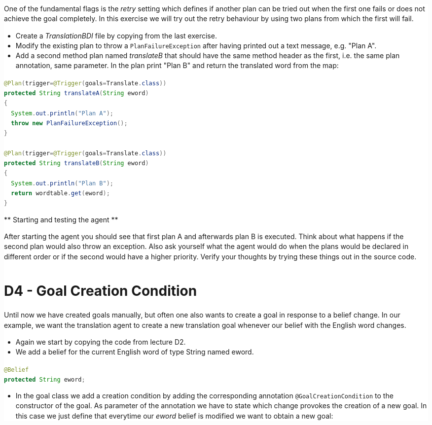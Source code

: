 One of the fundamental flags is the *retry* setting which defines if another plan can be tried out when the first one fails or does not achieve the goal completely. In this exercise we will try out the retry behaviour by using two plans from which the first will fail. 

- Create a *TranslationBDI* file by copying from the last exercise.
- Modify the existing plan to throw a ```PlanFailureException``` after having printed out a text message, e.g. "Plan A".
- Add a second method plan named *translateB* that should have the same method header as the first, i.e. the same plan annotation, same parameter. In the plan print "Plan B" and return the translated word from the map:

```java
@Plan(trigger=@Trigger(goals=Translate.class))
protected String translateA(String eword)
{
  System.out.println("Plan A");
  throw new PlanFailureException();
}
	
@Plan(trigger=@Trigger(goals=Translate.class))
protected String translateB(String eword)
{
  System.out.println("Plan B");
  return wordtable.get(eword);
}
```

** Starting and testing the agent **

After starting the agent you should see that first plan A and afterwards plan B is executed.
Think about what happens if the second plan would also throw an exception.
Also ask yourself what the agent would do when the plans would be declared in different order or if the second would have a higher priority.
Verify your thoughts by trying these things out in the source code.

# D4 - Goal Creation Condition

Until now we have created goals manually, but often one also wants to create a goal in response to a belief change. In our example, we want the translation agent to create a new translation goal whenever our belief with the English word changes.

- Again we start by copying the code from lecture D2.
- We add a belief for the current English word of type String named eword.

```java
@Belief
protected String eword;
```

- In the goal class we add a creation condition by adding the corresponding annotation ```@GoalCreationCondition``` to the constructor of the goal. As parameter of the annotation we have to state which change provokes the creation of a new goal.
  In this case we just define that everytime our *eword* belief is modified we want to obtain a new goal:
